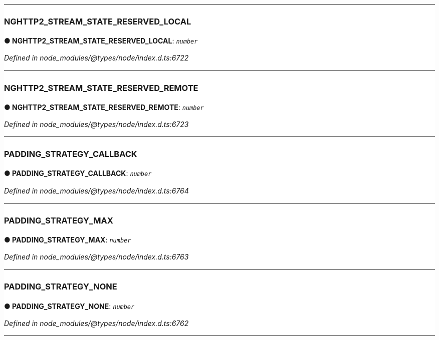___

<a id="nghttp2_stream_state_reserved_local"></a>

###  NGHTTP2_STREAM_STATE_RESERVED_LOCAL

**●  NGHTTP2_STREAM_STATE_RESERVED_LOCAL**:  *`number`* 

*Defined in node_modules/@types/node/index.d.ts:6722*





___

<a id="nghttp2_stream_state_reserved_remote"></a>

###  NGHTTP2_STREAM_STATE_RESERVED_REMOTE

**●  NGHTTP2_STREAM_STATE_RESERVED_REMOTE**:  *`number`* 

*Defined in node_modules/@types/node/index.d.ts:6723*





___

<a id="padding_strategy_callback"></a>

###  PADDING_STRATEGY_CALLBACK

**●  PADDING_STRATEGY_CALLBACK**:  *`number`* 

*Defined in node_modules/@types/node/index.d.ts:6764*





___

<a id="padding_strategy_max"></a>

###  PADDING_STRATEGY_MAX

**●  PADDING_STRATEGY_MAX**:  *`number`* 

*Defined in node_modules/@types/node/index.d.ts:6763*





___

<a id="padding_strategy_none"></a>

###  PADDING_STRATEGY_NONE

**●  PADDING_STRATEGY_NONE**:  *`number`* 

*Defined in node_modules/@types/node/index.d.ts:6762*





___


